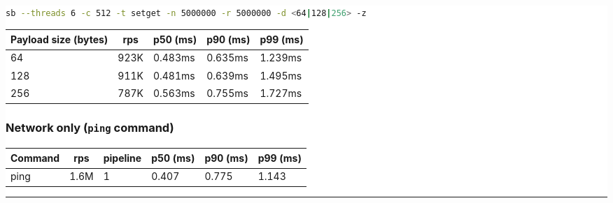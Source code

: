 ```bash
sb --threads 6 -c 512 -t setget -n 5000000 -r 5000000 -d <64|128|256> -z
```

| Payload size (bytes) | rps | p50 (ms) | p90 (ms) | p99 (ms) |
|---|---|---|---|---|
| 64  | 923K  | 0.483ms  | 0.635ms  | 1.239ms  |
| 128   | 911K  | 0.481ms  | 0.639ms  | 1.495ms  |
| 256  | 787K  | 0.563ms  | 0.755ms  | 1.727ms  |


### Network only (`ping` command)

| Command | rps | pipeline | p50 (ms) | p90 (ms) | p99 (ms) |
|---|---|---|---|---|---|
| ping | 1.6M  | 1 | 0.407  | 0.775  | 1.143  |

---

[1]: https://github.com/valkey-io/valkey
[3]: https://rocksdb.org/
[4]: https://tokio.rs/
